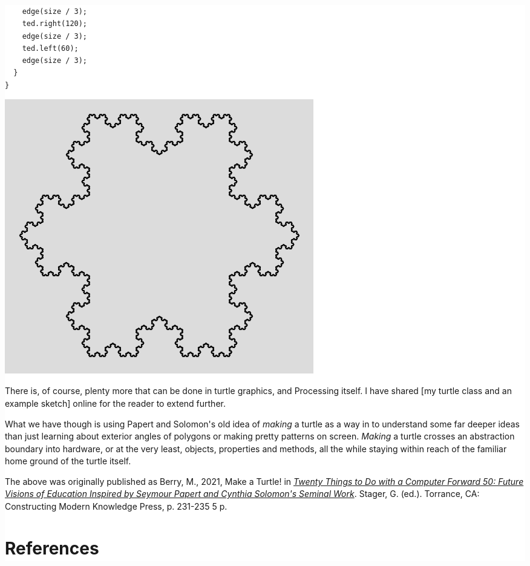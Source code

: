 ``` {.javascript}
    edge(size / 3);
    ted.right(120);
    edge(size / 3);
    ted.left(60);
    edge(size / 3);
  }
}
```

![Koch flake](../images/koch.png)

There is, of course, plenty more that can be done in turtle graphics,
and Processing itself. I have shared [my turtle class and an example
sketch] online for the reader to extend further.

What we have though is using Papert and Solomon's old idea of *making* a
turtle as a way in to understand some far deeper ideas than just
learning about exterior angles of polygons or making pretty patterns on
screen. *Making* a turtle crosses an abstraction boundary into hardware,
or at the very least, objects, properties and methods, all the while
staying within reach of the familiar home ground of the turtle itself.

The above was originally published as Berry, M., 2021, Make a Turtle! in [*Twenty Things to Do with a Computer Forward 50: Future Visions of Education Inspired by Seymour Papert and Cynthia Solomon's Seminal Work*](https://www.amazon.co.uk/Twenty-Things-Computer-Forward-Education/dp/1955604002/). Stager, G. (ed.). Torrance, CA: Constructing Modern Knowledge Press, p. 231-235 5 p.

# References
